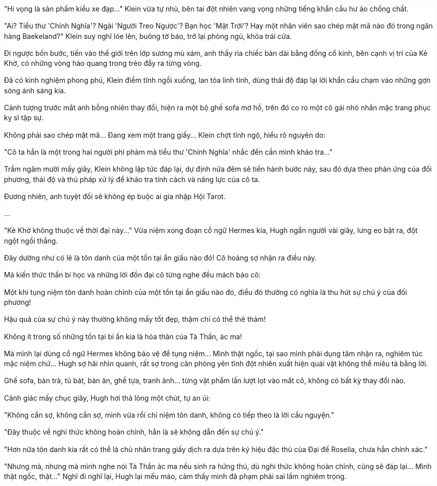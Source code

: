 "Hi vọng là sản phẩm kiểu xe đạp..." Klein vừa tự nhủ, bên tai đột nhiên vang vọng những tiếng khẩn cầu hư ảo chồng chất.

"Ai? Tiểu thư 'Chính Nghĩa'? Ngài 'Người Treo Ngược'? Bạn học 'Mặt Trời'? Hay một nhân viên sao chép mật mã nào đó trong ngân hàng Baekeland?" Klein suy nghĩ lóe lên, buông tờ báo, trở lại phòng ngủ, khóa trái cửa.

Đi ngược bốn bước, tiến vào thế giới trên lớp sương mù xám, anh thấy rìa chiếc bàn dài bằng đồng cổ kính, bên cạnh vị trí của Kẻ Khờ, có những vòng hào quang trong trẻo đẩy ra từng vòng.

Đã có kinh nghiệm phong phú, Klein điềm tĩnh ngồi xuống, lan tỏa linh tính, dùng thái độ đáp lại lời khẩn cầu chạm vào những gợn sóng ánh sáng kia.

Cảnh tượng trước mắt anh bỗng nhiên thay đổi, hiện ra một bộ ghế sofa mơ hồ, trên đó co ro một cô gái nhỏ nhắn mặc trang phục kỵ sĩ tập sự.

Không phải sao chép mật mã... Đang xem một trang giấy... Klein chợt tỉnh ngộ, hiểu rõ nguyên do:

"Cô ta hẳn là một trong hai người phi phàm mà tiểu thư 'Chính Nghĩa' nhắc đến cần mình khảo tra..."

Trầm ngâm mười mấy giây, Klein không lập tức đáp lại, dự định nửa đêm sẽ tiến hành bước này, sau đó dựa theo phản ứng của đối phương, thái độ và thủ pháp xử lý để khảo tra tính cách và năng lực của cô ta.

Đương nhiên, anh tuyệt đối sẽ không ép buộc ai gia nhập Hội Tarot.

...

"Kẻ Khờ không thuộc về thời đại này..." Vừa niệm xong đoạn cổ ngữ Hermes kia, Hugh ngẩn người vài giây, lưng eo bật ra, đột ngột ngồi thẳng.

Đây dường như có lẽ là tôn danh của một tồn tại ẩn giấu nào đó! Cô hoảng sợ nhận ra điều này.

Mà kiến thức thần bí học và những lời đồn đại cô từng nghe đều mách bảo cô:

Một khi tụng niệm tôn danh hoàn chỉnh của một tồn tại ẩn giấu nào đó, điều đó thường có nghĩa là thu hút sự chú ý của đối phương!

Hậu quả của sự chú ý này thường không mấy tốt đẹp, thậm chí có thể thê thảm!

Không ít trong số những tồn tại bí ẩn kia là hóa thân của Tà Thần, ác ma!

Mà mình lại dùng cổ ngữ Hermes không bảo vệ để tụng niệm... Mình thật ngốc, tại sao mình phải dụng tâm nhận ra, nghiêm túc mặc niệm chứ... Hugh sợ hãi nhìn quanh, rất sợ trong căn phòng yên tĩnh đột nhiên xuất hiện quái vật không thể miêu tả bằng lời.

Ghế sofa, bàn trà, tủ bát, bàn ăn, ghế tựa, tranh ảnh... từng vật phẩm lần lượt lọt vào mắt cô, không có bất kỳ thay đổi nào.

Cảnh giác mấy chục giây, Hugh hơi thả lỏng một chút, tự an ủi:

"Không cần sợ, không cần sợ, mình vừa rồi chỉ niệm tôn danh, không có tiếp theo là lời cầu nguyện."

"Đây thuộc về nghi thức không hoàn chỉnh, hẳn là sẽ không dẫn đến sự chú ý."

"Hơn nữa tôn danh kia rất có thể là chủ nhân trang giấy dịch ra dựa trên ký hiệu đặc thù của Đại đế Roselia, chưa hẳn chính xác."

"Nhưng mà, nhưng mà mình nghe nói Tà Thần ác ma nếu sinh ra hứng thú, dù nghi thức không hoàn chỉnh, cũng sẽ đáp lại... Mình thật ngốc, thật..." Nghĩ đi nghĩ lại, Hugh lại mếu máo, cảm thấy mình đã phạm phải sai lầm nghiêm trọng.
